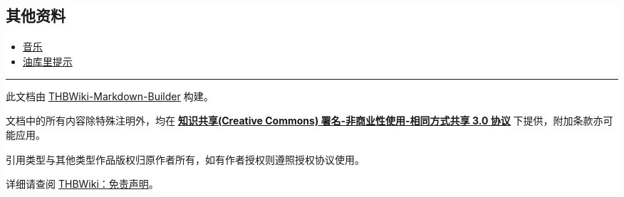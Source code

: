 
## 其他资料
- [音乐](./蓬莱人形杀人事件-曲目.md)
- [油库里提示](./蓬莱人形杀人事件-hint.md)

  
  

  





---

此文档由 [THBWiki-Markdown-Builder](https://github.com/Delsin-Yu/THBWiki-Markdown-Builder) 构建。

文档中的所有内容除特殊注明外，均在 [**知识共享(Creative Commons) 署名-非商业性使用-相同方式共享 3.0 协议**](https://creativecommons.org/licenses/by-sa/3.0/deed.zh-hans) 下提供，附加条款亦可能应用。

引用类型与其他类型作品版权归原作者所有，如有作者授权则遵照授权协议使用。

详细请查阅 [THBWiki：免责声明](https://thbwiki.cc/THBWiki:%E5%85%8D%E8%B4%A3%E5%A3%B0%E6%98%8E)。

